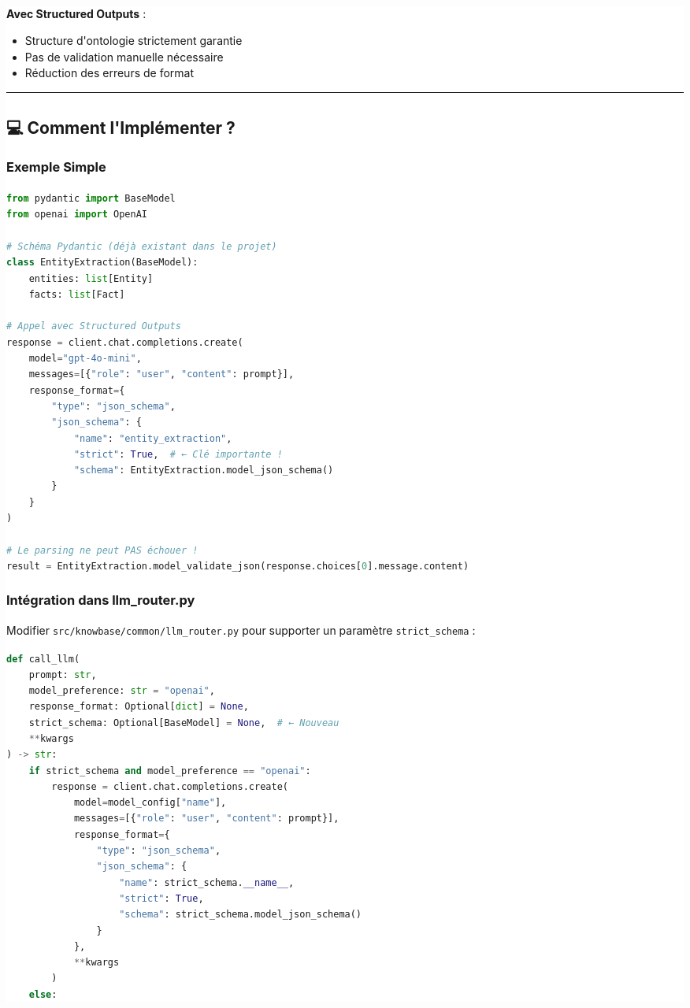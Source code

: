**Avec Structured Outputs** :
- Structure d'ontologie strictement garantie
- Pas de validation manuelle nécessaire
- Réduction des erreurs de format

---

## 💻 Comment l'Implémenter ?

### Exemple Simple

```python
from pydantic import BaseModel
from openai import OpenAI

# Schéma Pydantic (déjà existant dans le projet)
class EntityExtraction(BaseModel):
    entities: list[Entity]
    facts: list[Fact]

# Appel avec Structured Outputs
response = client.chat.completions.create(
    model="gpt-4o-mini",
    messages=[{"role": "user", "content": prompt}],
    response_format={
        "type": "json_schema",
        "json_schema": {
            "name": "entity_extraction",
            "strict": True,  # ← Clé importante !
            "schema": EntityExtraction.model_json_schema()
        }
    }
)

# Le parsing ne peut PAS échouer !
result = EntityExtraction.model_validate_json(response.choices[0].message.content)
```

### Intégration dans llm_router.py

Modifier `src/knowbase/common/llm_router.py` pour supporter un paramètre `strict_schema` :

```python
def call_llm(
    prompt: str,
    model_preference: str = "openai",
    response_format: Optional[dict] = None,
    strict_schema: Optional[BaseModel] = None,  # ← Nouveau
    **kwargs
) -> str:
    if strict_schema and model_preference == "openai":
        response = client.chat.completions.create(
            model=model_config["name"],
            messages=[{"role": "user", "content": prompt}],
            response_format={
                "type": "json_schema",
                "json_schema": {
                    "name": strict_schema.__name__,
                    "strict": True,
                    "schema": strict_schema.model_json_schema()
                }
            },
            **kwargs
        )
    else:
```